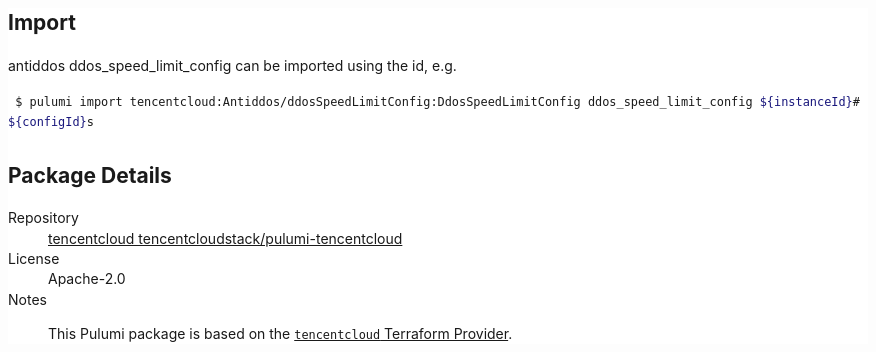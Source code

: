 ## Import



antiddos ddos_speed_limit_config can be imported using the id, e.g.

```sh
 $ pulumi import tencentcloud:Antiddos/ddosSpeedLimitConfig:DdosSpeedLimitConfig ddos_speed_limit_config ${instanceId}#${configId}s
```





<h2 id="package-details">Package Details</h2>
<dl class="package-details">
	<dt>Repository</dt>
	<dd><a href="https://github.com/tencentcloudstack/pulumi-tencentcloud">tencentcloud tencentcloudstack/pulumi-tencentcloud</a></dd>
	<dt>License</dt>
	<dd>Apache-2.0</dd>
	<dt>Notes</dt>
	<dd><p>This Pulumi package is based on the <a href="https://github.com/tencentcloudstack/terraform-provider-tencentcloud"><code>tencentcloud</code> Terraform Provider</a>.</p>
</dd>
</dl>

